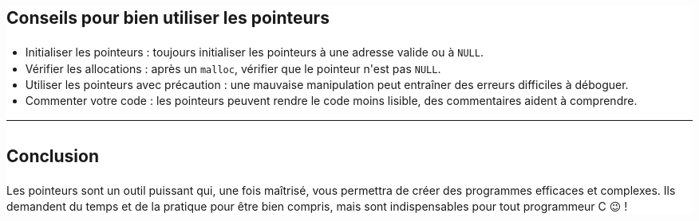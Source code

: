 
## Conseils pour bien utiliser les pointeurs

- Initialiser les pointeurs : toujours initialiser les pointeurs à une adresse valide ou à `NULL`.
- Vérifier les allocations : après un `malloc`, vérifier que le pointeur n'est pas `NULL`.
- Utiliser les pointeurs avec précaution : une mauvaise manipulation peut entraîner des erreurs difficiles à déboguer.
- Commenter votre code : les pointeurs peuvent rendre le code moins lisible, des commentaires aident à comprendre.

---

## Conclusion

Les pointeurs sont un outil puissant qui, une fois maîtrisé, vous permettra de créer des programmes efficaces et complexes. Ils demandent du temps et de la pratique pour être bien compris, mais sont indispensables pour tout programmeur C 😉 !